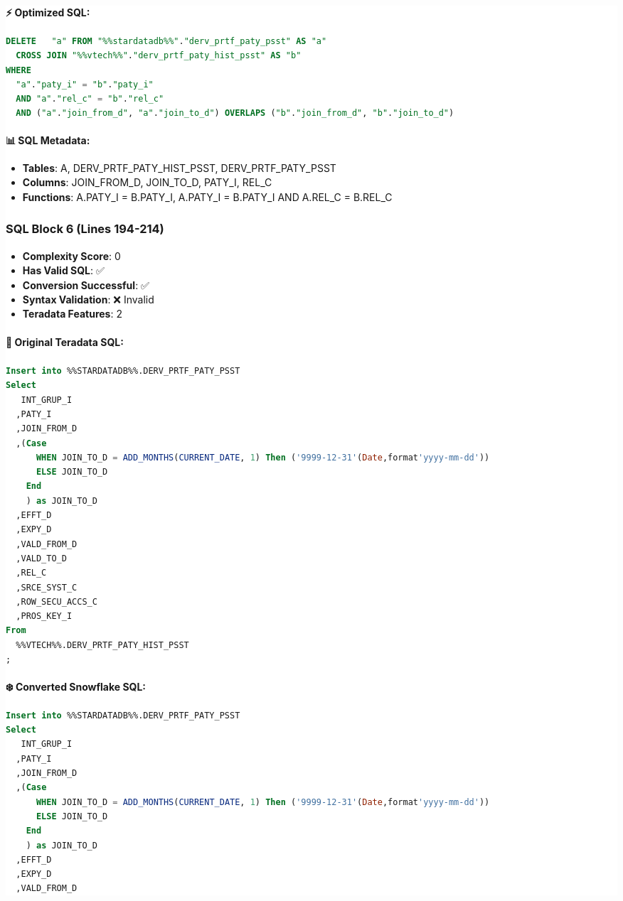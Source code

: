 #### ⚡ Optimized SQL:
```sql
DELETE   "a" FROM "%%stardatadb%%"."derv_prtf_paty_psst" AS "a"
  CROSS JOIN "%%vtech%%"."derv_prtf_paty_hist_psst" AS "b"
WHERE
  "a"."paty_i" = "b"."paty_i"
  AND "a"."rel_c" = "b"."rel_c"
  AND ("a"."join_from_d", "a"."join_to_d") OVERLAPS ("b"."join_from_d", "b"."join_to_d")
```

#### 📊 SQL Metadata:
- **Tables**: A, DERV_PRTF_PATY_HIST_PSST, DERV_PRTF_PATY_PSST
- **Columns**: JOIN_FROM_D, JOIN_TO_D, PATY_I, REL_C
- **Functions**: A.PATY_I = B.PATY_I, A.PATY_I = B.PATY_I AND A.REL_C = B.REL_C

### SQL Block 6 (Lines 194-214)
- **Complexity Score**: 0
- **Has Valid SQL**: ✅
- **Conversion Successful**: ✅
- **Syntax Validation**: ❌ Invalid
- **Teradata Features**: 2

#### 📝 Original Teradata SQL:
```sql
Insert into %%STARDATADB%%.DERV_PRTF_PATY_PSST
Select
   INT_GRUP_I                    
  ,PATY_I                        
  ,JOIN_FROM_D                   
  ,(Case
      WHEN JOIN_TO_D = ADD_MONTHS(CURRENT_DATE, 1) Then ('9999-12-31'(Date,format'yyyy-mm-dd'))             
      ELSE JOIN_TO_D
    End
    ) as JOIN_TO_D                       
  ,EFFT_D                        
  ,EXPY_D                        
  ,VALD_FROM_D                   
  ,VALD_TO_D                     
  ,REL_C                         
  ,SRCE_SYST_C                   
  ,ROW_SECU_ACCS_C               
  ,PROS_KEY_I                                                 
From 
  %%VTECH%%.DERV_PRTF_PATY_HIST_PSST
;
```

#### ❄️ Converted Snowflake SQL:
```sql
Insert into %%STARDATADB%%.DERV_PRTF_PATY_PSST
Select
   INT_GRUP_I                    
  ,PATY_I                        
  ,JOIN_FROM_D                   
  ,(Case
      WHEN JOIN_TO_D = ADD_MONTHS(CURRENT_DATE, 1) Then ('9999-12-31'(Date,format'yyyy-mm-dd'))             
      ELSE JOIN_TO_D
    End
    ) as JOIN_TO_D                       
  ,EFFT_D                        
  ,EXPY_D                        
  ,VALD_FROM_D                   
```